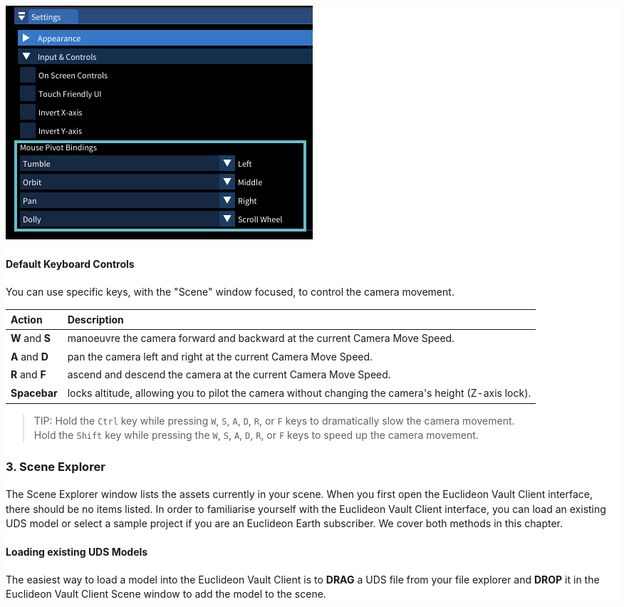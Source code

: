 ![Mouse controls](./images/mousecontrols.png "Mouse Controls")

#### Default Keyboard Controls

You can use specific keys, with the "Scene" window focused, to control the camera movement.  

| Action | Description |
| :--- | :--- |
|**W** and **S** |manoeuvre the camera forward and backward at the current Camera Move Speed.|
|**A** and **D** |pan the camera left and right at the current Camera Move Speed.|
|**R** and **F** |ascend and descend the camera at the current Camera Move Speed.|
|**Spacebar** |locks altitude, allowing you to pilot the camera without changing the camera's height (Z-axis lock).|
>TIP: Hold the `Ctrl` key while pressing `W`, `S`, `A`, `D`, `R`, or `F` keys to dramatically slow the camera movement.<br />
>Hold the `Shift` key while pressing the `W`, `S`, `A`, `D`, `R`, or `F` keys to speed up the camera movement.

### 3. Scene Explorer
The Scene Explorer window lists the assets currently in your scene. When you first open the Euclideon Vault Client interface, there should be no items listed. In order to familiarise yourself with the Euclideon Vault Client interface, you can load an existing UDS model or select a sample project if you are an Euclideon Earth subscriber. We cover both methods in this chapter.

#### Loading existing UDS Models
The easiest way to load a model into the Euclideon Vault Client is to **DRAG** a UDS file from your file explorer and **DROP** it in the Euclideon Vault Client Scene window to add the model to the scene.
